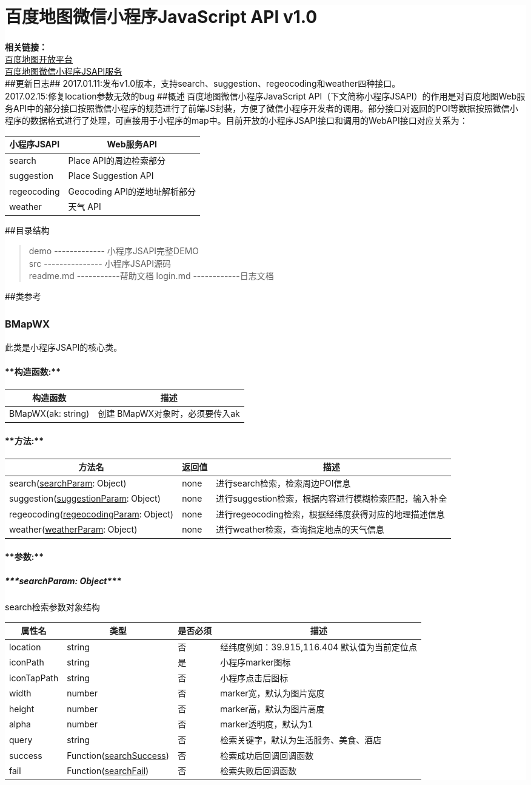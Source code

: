 # 百度地图微信小程序JavaScript API v1.0
**相关链接：**  
[百度地图开放平台](http://lbsyun.baidu.com/)  
[百度地图微信小程序JSAPI服务](http://lbsyun.baidu.com/index.php?title=wxjsapi)  
##更新日志##
2017.01.11:发布v1.0版本，支持search、suggestion、regeocoding和weather四种接口。  
2017.02.15:修复location参数无效的bug
##概述
百度地图微信小程序JavaScript API（下文简称小程序JSAPI）的作用是对百度地图Web服务API中的部分接口按照微信小程序的规范进行了前端JS封装，方便了微信小程序开发者的调用。部分接口对返回的POI等数据按照微信小程序的数据格式进行了处理，可直接用于小程序的map中。目前开放的小程序JSAPI接口和调用的WebAPI接口对应关系为：

 小程序JSAPI            | Web服务API        
---------------------- | -------------
 search                | Place API的周边检索部分
 suggestion            | Place Suggestion API
 regeocoding           | Geocoding API的逆地址解析部分
 weather               | 天气 API
 
##目录结构
>demo ------------- 小程序JSAPI完整DEMO  
>src  --------------- 小程序JSAPI源码   
>readme.md -----------帮助文档
>login.md ------------日志文档

##类参考
<h3>BMapWX</h3>
此类是小程序JSAPI的核心类。  
 <h4>**构造函数:**</h4> 

 构造函数                | 描述          
---------------------- | -------------
 BMapWX(ak: string)    | 创建 BMapWX对象时，必须要传入ak
 
 <h4>**方法:**</h4>
 
  方法名                | 返回值              | 描述
---------------------- | -------------------| -----
 search([searchParam](#1.1): Object)| none          | 进行search检索，检索周边POI信息
 suggestion([suggestionParam](#2.1): Object)| none   | 进行suggestion检索，根据内容进行模糊检索匹配，输入补全
 regeocoding([regeocodingParam](#3.1): Object)| none | 进行regeocoding检索，根据经纬度获得对应的地理描述信息
 weather([weatherParam](#4.1): Object)| none          | 进行weather检索，查询指定地点的天气信息
 
  
 
 <h4>**参数:**</h4>
 
 <h5 id="1.1">***searchParam: Object***</h5>
 search检索参数对象结构
 
  属性名                | 类型                | 是否必须| 描述
---------------------- | -------------------|--------| -----
 location              | string             | 否      |经纬度例如：39.915,116.404 默认值为当前定位点
 iconPath              | string             | 是      |小程序marker图标
 iconTapPath           | string             | 否      |小程序点击后图标
 width                 | number             | 否      |marker宽，默认为图片宽度 
 height                | number             | 否      |marker高，默认为图片高度 
 alpha                 | number             | 否      |marker透明度，默认为1
 query                 | string             | 否      | 检索关键字，默认为生活服务、美食、酒店
 success               | Function([searchSuccess](#1.2))|否   | 检索成功后回调回调函数
 fail                  | Function([searchFail](#1.3))|否      | 检索失败后回调函数
 